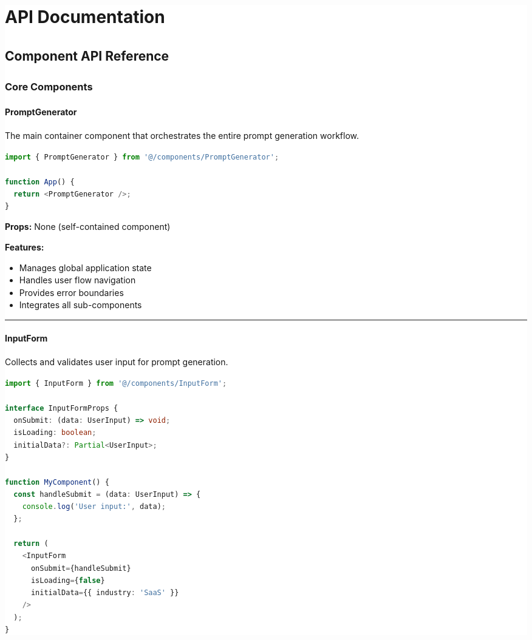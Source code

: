 # API Documentation

## Component API Reference

### Core Components

#### PromptGenerator

The main container component that orchestrates the entire prompt generation workflow.

```typescript
import { PromptGenerator } from '@/components/PromptGenerator';

function App() {
  return <PromptGenerator />;
}
```

**Props:** None (self-contained component)

**Features:**

- Manages global application state
- Handles user flow navigation
- Provides error boundaries
- Integrates all sub-components

---

#### InputForm

Collects and validates user input for prompt generation.

```typescript
import { InputForm } from '@/components/InputForm';

interface InputFormProps {
  onSubmit: (data: UserInput) => void;
  isLoading: boolean;
  initialData?: Partial<UserInput>;
}

function MyComponent() {
  const handleSubmit = (data: UserInput) => {
    console.log('User input:', data);
  };

  return (
    <InputForm
      onSubmit={handleSubmit}
      isLoading={false}
      initialData={{ industry: 'SaaS' }}
    />
  );
}
```
